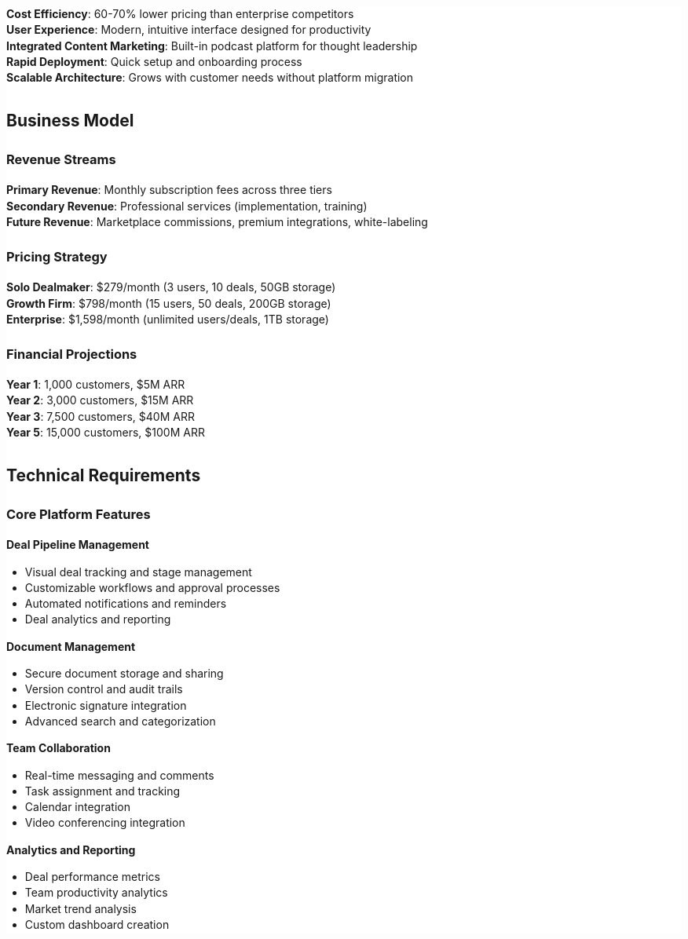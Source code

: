**Cost Efficiency**: 60-70% lower pricing than enterprise competitors  
**User Experience**: Modern, intuitive interface designed for productivity  
**Integrated Content Marketing**: Built-in podcast platform for thought leadership  
**Rapid Deployment**: Quick setup and onboarding process  
**Scalable Architecture**: Grows with customer needs without platform migration  

## Business Model

### Revenue Streams

**Primary Revenue**: Monthly subscription fees across three tiers  
**Secondary Revenue**: Professional services (implementation, training)  
**Future Revenue**: Marketplace commissions, premium integrations, white-labeling  

### Pricing Strategy

**Solo Dealmaker**: $279/month (3 users, 10 deals, 50GB storage)  
**Growth Firm**: $798/month (15 users, 50 deals, 200GB storage)  
**Enterprise**: $1,598/month (unlimited users/deals, 1TB storage)  

### Financial Projections

**Year 1**: 1,000 customers, $5M ARR  
**Year 2**: 3,000 customers, $15M ARR  
**Year 3**: 7,500 customers, $40M ARR  
**Year 5**: 15,000 customers, $100M ARR  

## Technical Requirements

### Core Platform Features

**Deal Pipeline Management**
- Visual deal tracking and stage management
- Customizable workflows and approval processes
- Automated notifications and reminders
- Deal analytics and reporting

**Document Management**
- Secure document storage and sharing
- Version control and audit trails
- Electronic signature integration
- Advanced search and categorization

**Team Collaboration**
- Real-time messaging and comments
- Task assignment and tracking
- Calendar integration
- Video conferencing integration

**Analytics and Reporting**
- Deal performance metrics
- Team productivity analytics
- Market trend analysis
- Custom dashboard creation

